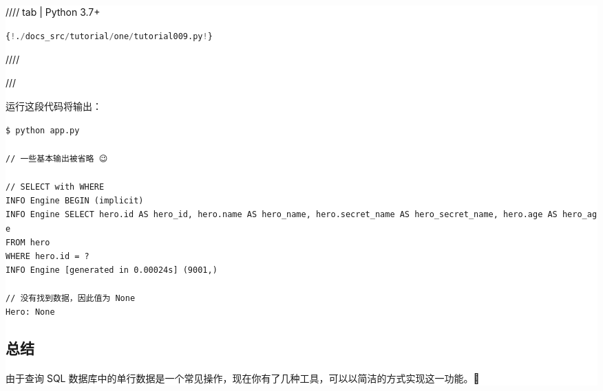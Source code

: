 //// tab | Python 3.7+

```Python
{!./docs_src/tutorial/one/tutorial009.py!}
```

////

///

运行这段代码将输出：

<div class="termy">

```console
$ python app.py

// 一些基本输出被省略 😉

// SELECT with WHERE
INFO Engine BEGIN (implicit)
INFO Engine SELECT hero.id AS hero_id, hero.name AS hero_name, hero.secret_name AS hero_secret_name, hero.age AS hero_age
FROM hero
WHERE hero.id = ?
INFO Engine [generated in 0.00024s] (9001,)

// 没有找到数据，因此值为 None
Hero: None
```

</div>

## 总结

由于查询 SQL 数据库中的单行数据是一个常见操作，现在你有了几种工具，可以以简洁的方式实现这一功能。🎉

